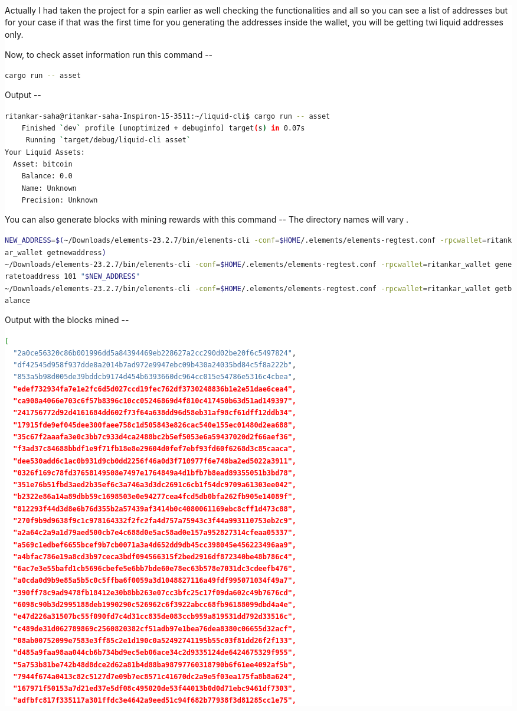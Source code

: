 Actually I had taken the project for a spin earlier as well checking the functionalities and all so you can see a list of addresses but for your case if that was the first time for you generating the addresses inside the wallet, you will be getting twi liquid addresses only. 

Now, to check asset information run this command -- 

```bash
cargo run -- asset
```
Output -- 

```bash
ritankar-saha@ritankar-saha-Inspiron-15-3511:~/liquid-cli$ cargo run -- asset
    Finished `dev` profile [unoptimized + debuginfo] target(s) in 0.07s
     Running `target/debug/liquid-cli asset`
Your Liquid Assets:
  Asset: bitcoin
    Balance: 0.0
    Name: Unknown
    Precision: Unknown
```

You can also generate blocks with mining rewards with this command --
The directory names will vary .

```bash
NEW_ADDRESS=$(~/Downloads/elements-23.2.7/bin/elements-cli -conf=$HOME/.elements/elements-regtest.conf -rpcwallet=ritankar_wallet getnewaddress)
~/Downloads/elements-23.2.7/bin/elements-cli -conf=$HOME/.elements/elements-regtest.conf -rpcwallet=ritankar_wallet generatetoaddress 101 "$NEW_ADDRESS"
~/Downloads/elements-23.2.7/bin/elements-cli -conf=$HOME/.elements/elements-regtest.conf -rpcwallet=ritankar_wallet getbalance
``` 

Output with the blocks mined -- 

```bash
[
  "2a0ce56320c86b001996dd5a84394469eb228627a2cc290d02be20f6c5497824",
  "df42545d958f937dde8a2014b7ad972e9947ebc09b430a24035bd84c5f8a222b",
  "853a5b98d005de39bddcb9174d454b6393660dc964cc015e54786e5316c4cbea",
  "edef732934fa7e1e2fc6d5d027ccd19fec762df3730248836b1e2e51dae6cea4",
  "ca908a4066e703c6f57b8396c10cc05246869d4f810c417450b63d51ad149397",
  "241756772d92d4161684dd602f73f64a638dd96d58eb31af98cf61dff12ddb34",
  "17915fde9ef045dee300faee758c1d505843e826cac540e155ec01480d2ea688",
  "35c67f2aaafa3e0c3bb7c933d4ca2488bc2b5ef5053e6a59437020d2f66aef36",
  "f3ad37c84688bbdf1e9f71fb18e8e29604d0fef7ebf93fd60f6268d3c85caaca",
  "dee530add6c1ac0b931d9cb0dd2256f46a0d3f710977f6e748ba2ed5022a3911",
  "0326f169c78fd37658149508e7497e1764849a4d1bfb7b8ead89355051b3bd78",
  "351e76b51fbd3aed2b35ef6c3a746a3d3dc2691c6cb1f54dc9709a61303ee042",
  "b2322e86a14a89dbb59c1698503e0e94277cea4fcd5db0bfa262fb905e14089f",
  "812293f44d3d8e6b76d355b2a57439af3414b0c4080061169ebc8cff1d473c88",
  "270f9b9d9638f9c1c978164332f2fc2fa4d757a75943c3f44a993110753eb2c9",
  "a2a64c2a9a1d79aed500cb7e4c688d0e5ac58ad0e157a952827314cfeaa05337",
  "a569c1edbef6655bcef9b7cb0071a3a4d652dd9db45cc398045e456223496aa9",
  "a4bfac786e19a8cd3b97ceca3bdf094566315f2bed2916df872340be48b786c4",
  "6ac7e3e55bafd1cb5696cbefe5e6bb7bde60e78ec63b578e7031dc3cdeefb476",
  "a0cda0d9b9e85a5b5c0c5ffba6f0059a3d1048827116a49fdf995071034f49a7",
  "390ff78c9ad9478fb18412e30b8bb263e07cc3bfc25c17f09da602c49b7676cd",
  "6098c90b3d2995188deb1990290c526962c6f3922abcc68fb96188099dbd4a4e",
  "e47d226a31507bc55f090fd7c4d31cc835de083ccb959a819531dd792d33516c",
  "c489de31d062789869c2560820382cf51adb97e1bea76dea8380c06655d32acf",
  "08ab00752099e7583e3ff85c2e1d190c0a52492741195b55c03f81dd26f2f133",
  "d485a9faa98aa044cb6b734bd9ec5eb06ace34c2d9335124de6424675329f955",
  "5a753b81be742b48d8dce2d62a81b4d88ba98797760318790b6f61ee4092af5b",
  "7944f674a0413c82c5127d7e09b7ec8571c41670dc2a9e5f03ea175fa8b8a624",
  "167971f50153a7d21ed37e5df08c495020de53f44013b0d0d71ebc9461df7303",
  "adfbfc817f335117a301ffdc3e4642a9eed51c94f682b77938f3d81285cc1e75",
```